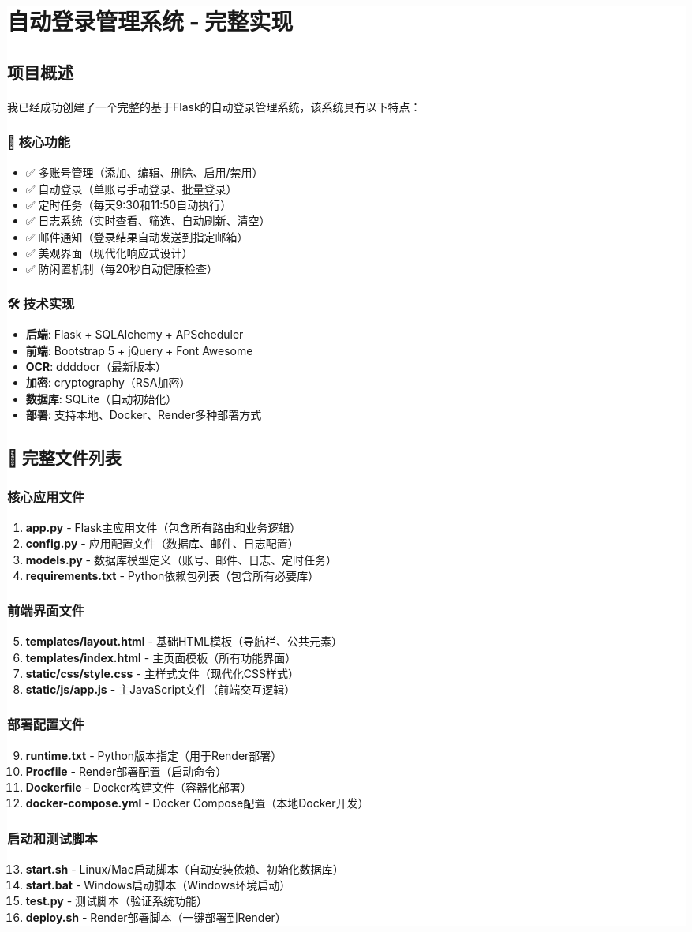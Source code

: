 # 自动登录管理系统 - 完整实现

## 项目概述

我已经成功创建了一个完整的基于Flask的自动登录管理系统，该系统具有以下特点：

### 🎯 核心功能
- ✅ 多账号管理（添加、编辑、删除、启用/禁用）
- ✅ 自动登录（单账号手动登录、批量登录）
- ✅ 定时任务（每天9:30和11:50自动执行）
- ✅ 日志系统（实时查看、筛选、自动刷新、清空）
- ✅ 邮件通知（登录结果自动发送到指定邮箱）
- ✅ 美观界面（现代化响应式设计）
- ✅ 防闲置机制（每20秒自动健康检查）

### 🛠️ 技术实现
- **后端**: Flask + SQLAlchemy + APScheduler
- **前端**: Bootstrap 5 + jQuery + Font Awesome
- **OCR**: ddddocr（最新版本）
- **加密**: cryptography（RSA加密）
- **数据库**: SQLite（自动初始化）
- **部署**: 支持本地、Docker、Render多种部署方式

## 📁 完整文件列表

### 核心应用文件
1. **app.py** - Flask主应用文件（包含所有路由和业务逻辑）
2. **config.py** - 应用配置文件（数据库、邮件、日志配置）
3. **models.py** - 数据库模型定义（账号、邮件、日志、定时任务）
4. **requirements.txt** - Python依赖包列表（包含所有必要库）

### 前端界面文件
5. **templates/layout.html** - 基础HTML模板（导航栏、公共元素）
6. **templates/index.html** - 主页面模板（所有功能界面）
7. **static/css/style.css** - 主样式文件（现代化CSS样式）
8. **static/js/app.js** - 主JavaScript文件（前端交互逻辑）

### 部署配置文件
9. **runtime.txt** - Python版本指定（用于Render部署）
10. **Procfile** - Render部署配置（启动命令）
11. **Dockerfile** - Docker构建文件（容器化部署）
12. **docker-compose.yml** - Docker Compose配置（本地Docker开发）

### 启动和测试脚本
13. **start.sh** - Linux/Mac启动脚本（自动安装依赖、初始化数据库）
14. **start.bat** - Windows启动脚本（Windows环境启动）
15. **test.py** - 测试脚本（验证系统功能）
16. **deploy.sh** - Render部署脚本（一键部署到Render）
